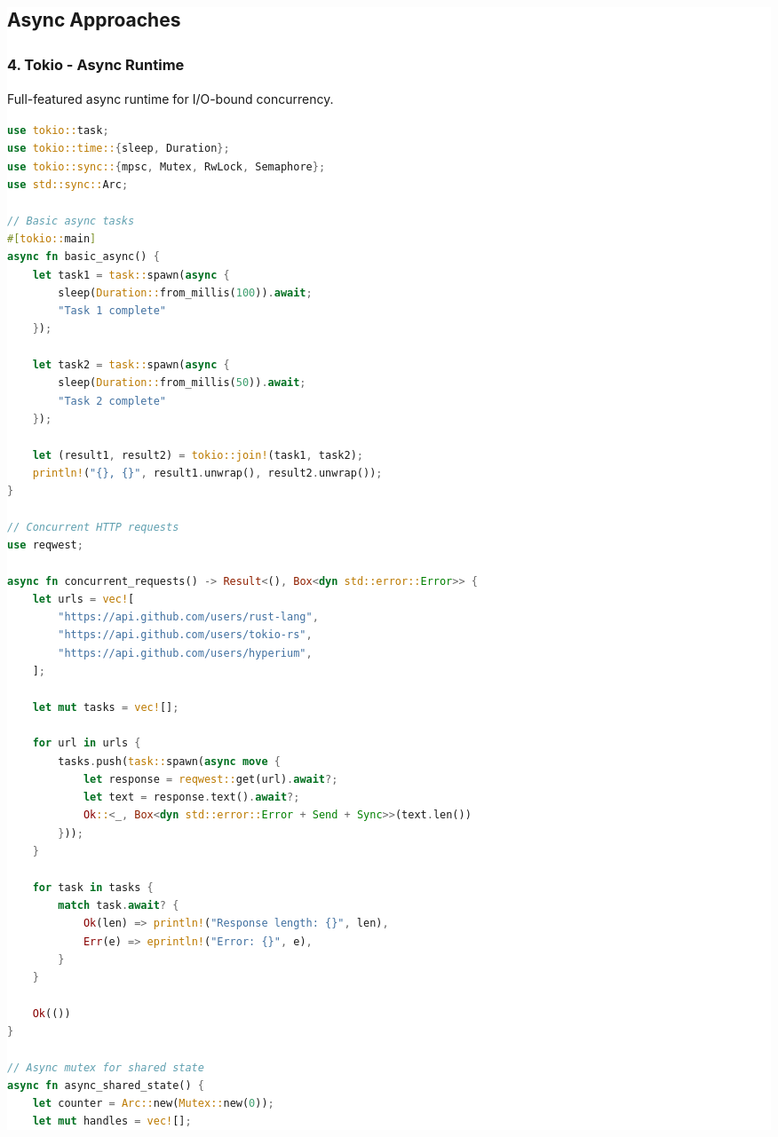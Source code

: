 ## Async Approaches

### 4. Tokio - Async Runtime

Full-featured async runtime for I/O-bound concurrency.

```rust
use tokio::task;
use tokio::time::{sleep, Duration};
use tokio::sync::{mpsc, Mutex, RwLock, Semaphore};
use std::sync::Arc;

// Basic async tasks
#[tokio::main]
async fn basic_async() {
    let task1 = task::spawn(async {
        sleep(Duration::from_millis(100)).await;
        "Task 1 complete"
    });
    
    let task2 = task::spawn(async {
        sleep(Duration::from_millis(50)).await;
        "Task 2 complete"
    });
    
    let (result1, result2) = tokio::join!(task1, task2);
    println!("{}, {}", result1.unwrap(), result2.unwrap());
}

// Concurrent HTTP requests
use reqwest;

async fn concurrent_requests() -> Result<(), Box<dyn std::error::Error>> {
    let urls = vec![
        "https://api.github.com/users/rust-lang",
        "https://api.github.com/users/tokio-rs",
        "https://api.github.com/users/hyperium",
    ];
    
    let mut tasks = vec![];
    
    for url in urls {
        tasks.push(task::spawn(async move {
            let response = reqwest::get(url).await?;
            let text = response.text().await?;
            Ok::<_, Box<dyn std::error::Error + Send + Sync>>(text.len())
        }));
    }
    
    for task in tasks {
        match task.await? {
            Ok(len) => println!("Response length: {}", len),
            Err(e) => eprintln!("Error: {}", e),
        }
    }
    
    Ok(())
}

// Async mutex for shared state
async fn async_shared_state() {
    let counter = Arc::new(Mutex::new(0));
    let mut handles = vec![];
```